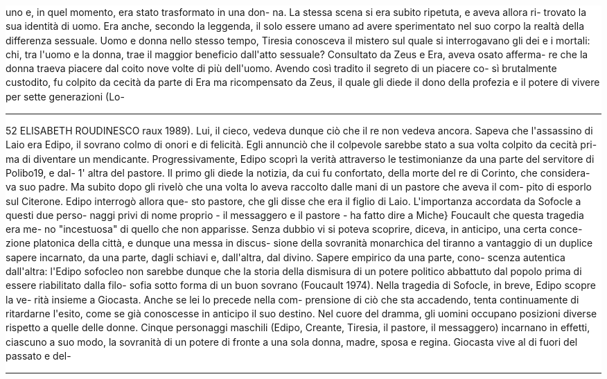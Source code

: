 uno e, in quel momento, era stato trasformato in una don-
na. La stessa scena si era subito ripetuta, e aveva allora ri-
trovato la sua identità di uomo. Era anche, secondo la 
leggenda, il solo essere umano ad avere sperimentato nel 
suo corpo la realtà della differenza sessuale. 
Uomo e donna nello stesso tempo, Tiresia conosceva 
il mistero sul quale si interrogavano gli dei e i mortali: chi, 
tra l'uomo e la donna, trae il maggior beneficio dall'atto 
sessuale? Consultato da Zeus e Era, aveva osato afferma-
re che la donna traeva piacere dal coito nove volte di più 
dell'uomo. Avendo così tradito il segreto di un piacere co-
sì brutalmente custodito, fu colpito da cecità da parte di 
Era ma ricompensato da Zeus, il quale gli diede il dono 
della profezia e il potere di vivere per sette generazioni (Lo-

---

52 
ELISABETH ROUDINESCO 
raux 1989). Lui, il cieco, vedeva dunque ciò che il re non 
vedeva ancora. Sapeva che l'assassino di Laio era Edipo, 
il sovrano colmo di onori e di felicità. Egli annunciò che 
il colpevole sarebbe stato a sua volta colpito da cecità pri-
ma di diventare un mendicante. 
Progressivamente, Edipo scoprì la verità attraverso le 
testimonianze da una parte del servitore di Polibo19, e dal-
1' altra del pastore. Il primo gli diede la notizia, da cui fu 
confortato, della morte del re di Corinto, che considera-
va suo padre. Ma subito dopo gli rivelò che una volta lo 
aveva raccolto dalle mani di un pastore che aveva il com-
pito di esporlo sul Citerone. Edipo interrogò allora que-
sto pastore, che gli disse che era il figlio di Laio. 
L'importanza accordata da Sofocle a questi due perso-
naggi privi di nome proprio - il messaggero e il pastore -
ha fatto dire a Miche} Foucault che questa tragedia era me-
no "incestuosa" di quello che non apparisse. Senza dubbio 
vi si poteva scoprire, diceva, in anticipo, una certa conce-
zione platonica della città, e dunque una messa in discus-
sione della sovranità monarchica del tiranno a vantaggio di 
un duplice sapere incarnato, da una parte, dagli schiavi e, 
dall'altra, dal divino. Sapere empirico da una parte, cono-
scenza autentica dall'altra: l'Edipo sofocleo non sarebbe 
dunque che la storia della dismisura di un potere politico 
abbattuto dal popolo prima di essere riabilitato dalla filo-
sofia sotto forma di un buon sovrano (Foucault 1974). 
Nella tragedia di Sofocle, in breve, Edipo scopre la ve-
rità insieme a Giocasta. Anche se lei lo precede nella com-
prensione di ciò che sta accadendo, tenta continuamente 
di ritardarne l'esito, come se già conoscesse in anticipo il 
suo destino. Nel cuore del dramma, gli uomini occupano 
posizioni diverse rispetto a quelle delle donne. Cinque 
personaggi maschili (Edipo, Creante, Tiresia, il pastore, il 
messaggero) incarnano in effetti, ciascuno a suo modo, la 
sovranità di un potere di fronte a una sola donna, madre, 
sposa e regina. Giocasta vive al di fuori del passato e del-

---